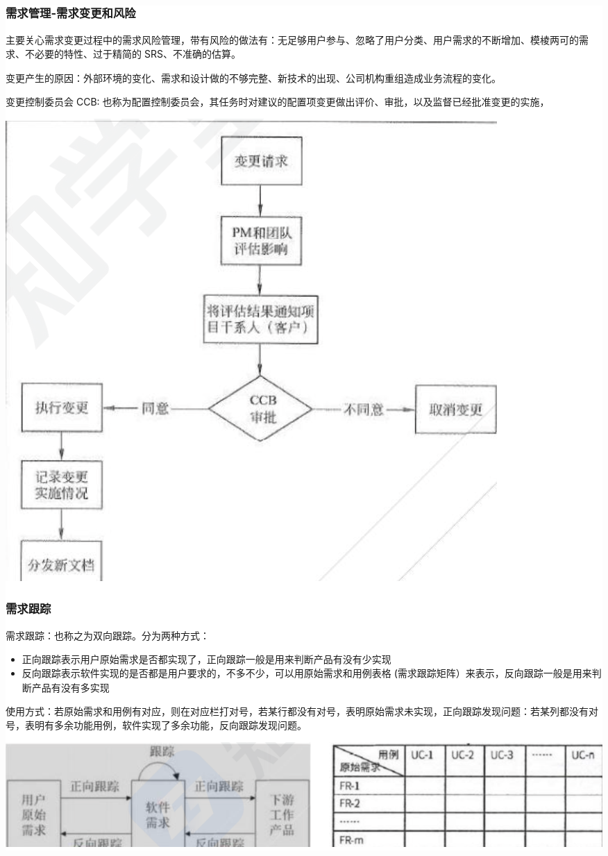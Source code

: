 ### 需求管理-需求变更和风险

主要关心需求变更过程中的需求风险管理，带有风险的做法有：无足够用户参与、忽略了用户分类、用户需求的不断增加、模棱两可的需求、不必要的特性、过于精简的 SRS、不准确的估算。

变更产生的原因：外部环境的变化、需求和设计做的不够完整、新技术的出现、公司机构重组造成业务流程的变化。

变更控制委员会 CCB: 也称为配置控制委员会，其任务时对建议的配置项变更做出评价、审批，以及监督已经批准变更的实施，

![](../img/077.jpeg)


### 需求跟踪

需求跟踪：也称之为双向跟踪。分为两种方式：
- 正向跟踪表示用户原始需求是否都实现了，正向跟踪一般是用来判断产品有没有少实现
- 反向跟踪表示软件实现的是否都是用户要求的，不多不少，可以用原始需求和用例表格 (需求跟踪矩阵）来表示，反向跟踪一般是用来判断产品有没有多实现

使用方式：若原始需求和用例有对应，则在对应栏打对号，若某行都没有对号，表明原始需求未实现，正向跟踪发现问题：若某列都没有对号，表明有多余功能用例，软件实现了多余功能，反向跟踪发现问题。

![](../img/078.jpeg)
